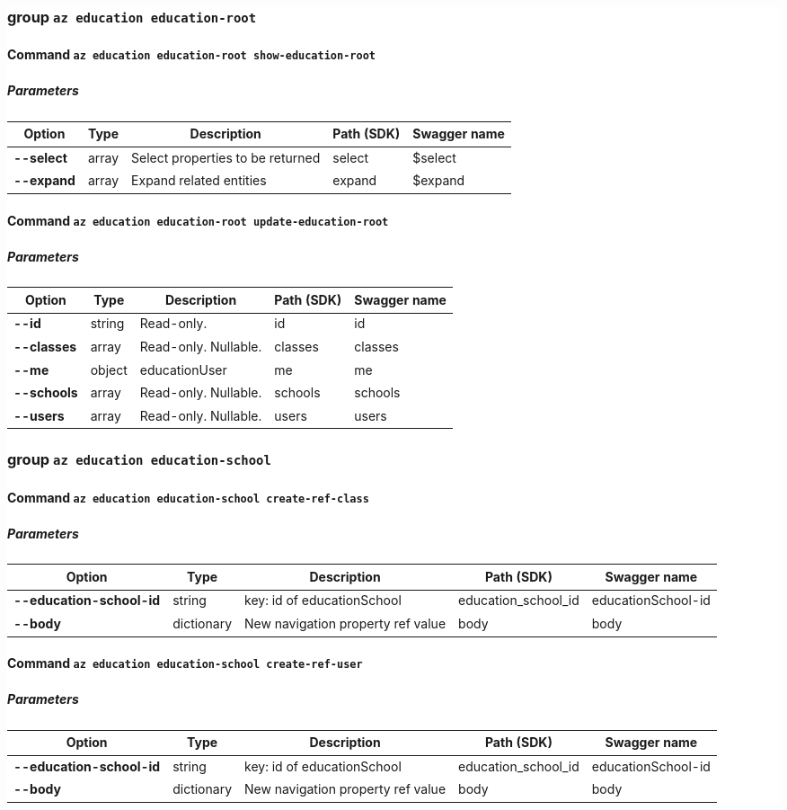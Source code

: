 ### group `az education education-root`
#### <a name="education.educationRootGetEducationRoot">Command `az education education-root show-education-root`</a>

##### <a name="Parameterseducation.educationRootGetEducationRoot">Parameters</a> 
|Option|Type|Description|Path (SDK)|Swagger name|
|------|----|-----------|----------|------------|
|**--select**|array|Select properties to be returned|select|$select|
|**--expand**|array|Expand related entities|expand|$expand|

#### <a name="education.educationRootUpdateEducationRoot">Command `az education education-root update-education-root`</a>

##### <a name="Parameterseducation.educationRootUpdateEducationRoot">Parameters</a> 
|Option|Type|Description|Path (SDK)|Swagger name|
|------|----|-----------|----------|------------|
|**--id**|string|Read-only.|id|id|
|**--classes**|array|Read-only. Nullable.|classes|classes|
|**--me**|object|educationUser|me|me|
|**--schools**|array|Read-only. Nullable.|schools|schools|
|**--users**|array|Read-only. Nullable.|users|users|

### group `az education education-school`
#### <a name="education.schoolsCreateRefClasses">Command `az education education-school create-ref-class`</a>

##### <a name="Parameterseducation.schoolsCreateRefClasses">Parameters</a> 
|Option|Type|Description|Path (SDK)|Swagger name|
|------|----|-----------|----------|------------|
|**--education-school-id**|string|key: id of educationSchool|education_school_id|educationSchool-id|
|**--body**|dictionary|New navigation property ref value|body|body|

#### <a name="education.schoolsCreateRefUsers">Command `az education education-school create-ref-user`</a>

##### <a name="Parameterseducation.schoolsCreateRefUsers">Parameters</a> 
|Option|Type|Description|Path (SDK)|Swagger name|
|------|----|-----------|----------|------------|
|**--education-school-id**|string|key: id of educationSchool|education_school_id|educationSchool-id|
|**--body**|dictionary|New navigation property ref value|body|body|
